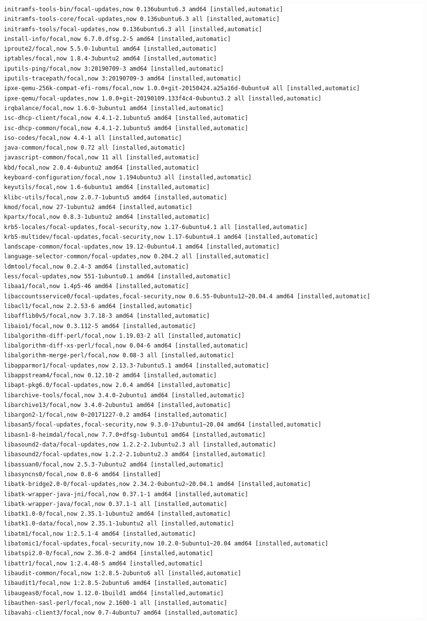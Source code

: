     initramfs-tools-bin/focal-updates,now 0.136ubuntu6.3 amd64 [installed,automatic]
    initramfs-tools-core/focal-updates,now 0.136ubuntu6.3 all [installed,automatic]
    initramfs-tools/focal-updates,now 0.136ubuntu6.3 all [installed,automatic]
    install-info/focal,now 6.7.0.dfsg.2-5 amd64 [installed,automatic]
    iproute2/focal,now 5.5.0-1ubuntu1 amd64 [installed,automatic]
    iptables/focal,now 1.8.4-3ubuntu2 amd64 [installed,automatic]
    iputils-ping/focal,now 3:20190709-3 amd64 [installed,automatic]
    iputils-tracepath/focal,now 3:20190709-3 amd64 [installed,automatic]
    ipxe-qemu-256k-compat-efi-roms/focal,now 1.0.0+git-20150424.a25a16d-0ubuntu4 all [installed,automatic]
    ipxe-qemu/focal-updates,now 1.0.0+git-20190109.133f4c4-0ubuntu3.2 all [installed,automatic]
    irqbalance/focal,now 1.6.0-3ubuntu1 amd64 [installed,automatic]
    isc-dhcp-client/focal,now 4.4.1-2.1ubuntu5 amd64 [installed,automatic]
    isc-dhcp-common/focal,now 4.4.1-2.1ubuntu5 amd64 [installed,automatic]
    iso-codes/focal,now 4.4-1 all [installed,automatic]
    java-common/focal,now 0.72 all [installed,automatic]
    javascript-common/focal,now 11 all [installed,automatic]
    kbd/focal,now 2.0.4-4ubuntu2 amd64 [installed,automatic]
    keyboard-configuration/focal,now 1.194ubuntu3 all [installed,automatic]
    keyutils/focal,now 1.6-6ubuntu1 amd64 [installed,automatic]
    klibc-utils/focal,now 2.0.7-1ubuntu5 amd64 [installed,automatic]
    kmod/focal,now 27-1ubuntu2 amd64 [installed,automatic]
    kpartx/focal,now 0.8.3-1ubuntu2 amd64 [installed,automatic]
    krb5-locales/focal-updates,focal-security,now 1.17-6ubuntu4.1 all [installed,automatic]
    krb5-multidev/focal-updates,focal-security,now 1.17-6ubuntu4.1 amd64 [installed,automatic]
    landscape-common/focal-updates,now 19.12-0ubuntu4.1 amd64 [installed,automatic]
    language-selector-common/focal-updates,now 0.204.2 all [installed,automatic]
    ldmtool/focal,now 0.2.4-3 amd64 [installed,automatic]
    less/focal-updates,now 551-1ubuntu0.1 amd64 [installed,automatic]
    libaa1/focal,now 1.4p5-46 amd64 [installed,automatic]
    libaccountsservice0/focal-updates,focal-security,now 0.6.55-0ubuntu12~20.04.4 amd64 [installed,automatic]
    libacl1/focal,now 2.2.53-6 amd64 [installed,automatic]
    libafflib0v5/focal,now 3.7.18-3 amd64 [installed,automatic]
    libaio1/focal,now 0.3.112-5 amd64 [installed,automatic]
    libalgorithm-diff-perl/focal,now 1.19.03-2 all [installed,automatic]
    libalgorithm-diff-xs-perl/focal,now 0.04-6 amd64 [installed,automatic]
    libalgorithm-merge-perl/focal,now 0.08-3 all [installed,automatic]
    libapparmor1/focal-updates,now 2.13.3-7ubuntu5.1 amd64 [installed,automatic]
    libappstream4/focal,now 0.12.10-2 amd64 [installed,automatic]
    libapt-pkg6.0/focal-updates,now 2.0.4 amd64 [installed,automatic]
    libarchive-tools/focal,now 3.4.0-2ubuntu1 amd64 [installed,automatic]
    libarchive13/focal,now 3.4.0-2ubuntu1 amd64 [installed,automatic]
    libargon2-1/focal,now 0~20171227-0.2 amd64 [installed,automatic]
    libasan5/focal-updates,focal-security,now 9.3.0-17ubuntu1~20.04 amd64 [installed,automatic]
    libasn1-8-heimdal/focal,now 7.7.0+dfsg-1ubuntu1 amd64 [installed,automatic]
    libasound2-data/focal-updates,now 1.2.2-2.1ubuntu2.3 all [installed,automatic]
    libasound2/focal-updates,now 1.2.2-2.1ubuntu2.3 amd64 [installed,automatic]
    libassuan0/focal,now 2.5.3-7ubuntu2 amd64 [installed,automatic]
    libasyncns0/focal,now 0.8-6 amd64 [installed]
    libatk-bridge2.0-0/focal-updates,now 2.34.2-0ubuntu2~20.04.1 amd64 [installed,automatic]
    libatk-wrapper-java-jni/focal,now 0.37.1-1 amd64 [installed,automatic]
    libatk-wrapper-java/focal,now 0.37.1-1 all [installed,automatic]
    libatk1.0-0/focal,now 2.35.1-1ubuntu2 amd64 [installed,automatic]
    libatk1.0-data/focal,now 2.35.1-1ubuntu2 all [installed,automatic]
    libatm1/focal,now 1:2.5.1-4 amd64 [installed,automatic]
    libatomic1/focal-updates,focal-security,now 10.2.0-5ubuntu1~20.04 amd64 [installed,automatic]
    libatspi2.0-0/focal,now 2.36.0-2 amd64 [installed,automatic]
    libattr1/focal,now 1:2.4.48-5 amd64 [installed,automatic]
    libaudit-common/focal,now 1:2.8.5-2ubuntu6 all [installed,automatic]
    libaudit1/focal,now 1:2.8.5-2ubuntu6 amd64 [installed,automatic]
    libaugeas0/focal,now 1.12.0-1build1 amd64 [installed,automatic]
    libauthen-sasl-perl/focal,now 2.1600-1 all [installed,automatic]
    libavahi-client3/focal,now 0.7-4ubuntu7 amd64 [installed,automatic]